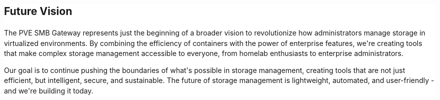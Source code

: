 
## Future Vision

The PVE SMB Gateway represents just the beginning of a broader vision to revolutionize how administrators manage storage in virtualized environments. By combining the efficiency of containers with the power of enterprise features, we're creating tools that make complex storage management accessible to everyone, from homelab enthusiasts to enterprise administrators.

Our goal is to continue pushing the boundaries of what's possible in storage management, creating tools that are not just efficient, but intelligent, secure, and sustainable. The future of storage management is lightweight, automated, and user-friendly - and we're building it today. 